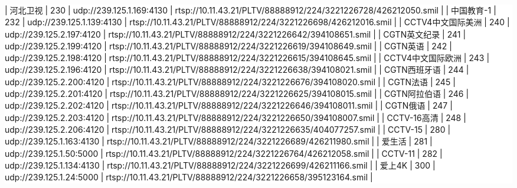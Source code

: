 | 河北卫视        | 230  | udp://239.125.1.169:4130 | rtsp://10.11.43.21/PLTV/88888912/224/3221226728/426212050.smil                          |
| 中国教育-1      | 232  | udp://239.125.1.139:4130 | rtsp://10.11.43.21/PLTV/88888912/224/3221226698/426212016.smil                          |
| CCTV4中文国际美洲 | 240  | udp://239.125.2.197:4120 | rtsp://10.11.43.21/PLTV/88888912/224/3221226642/394108651.smil                          |
| CGTN英文纪录    | 241  | udp://239.125.2.199:4120 | rtsp://10.11.43.21/PLTV/88888912/224/3221226619/394108649.smil                          |
| CGTN英语      | 242  | udp://239.125.2.198:4120 | rtsp://10.11.43.21/PLTV/88888912/224/3221226615/394108645.smil                          |
| CCTV4中文国际欧洲 | 243  | udp://239.125.2.196:4120 | rtsp://10.11.43.21/PLTV/88888912/224/3221226638/394108021.smil                          |
| CGTN西班牙语    | 244  | udp://239.125.2.200:4120 | rtsp://10.11.43.21/PLTV/88888912/224/3221226676/394108020.smil                          |
| CGTN法语      | 245  | udp://239.125.2.201:4120 | rtsp://10.11.43.21/PLTV/88888912/224/3221226625/394108015.smil                          |
| CGTN阿拉伯语    | 246  | udp://239.125.2.202:4120 | rtsp://10.11.43.21/PLTV/88888912/224/3221226646/394108011.smil                          |
| CGTN俄语      | 247  | udp://239.125.2.203:4120 | rtsp://10.11.43.21/PLTV/88888912/224/3221226650/394108007.smil                          |
| CCTV-16高清   | 248  | udp://239.125.2.206:4120 | rtsp://10.11.43.21/PLTV/88888912/224/3221226635/404077257.smil                          |
| CCTV-15     | 280  | udp://239.125.1.163:4130 | rtsp://10.11.43.21/PLTV/88888912/224/3221226689/426211980.smil                          |
| 爱生活         | 281  | udp://239.125.1.50:5000  | rtsp://10.11.43.21/PLTV/88888912/224/3221226764/426212058.smil                          |
| CCTV-11     | 282  | udp://239.125.1.134:4130 | rtsp://10.11.43.21/PLTV/88888912/224/3221226699/426211166.smil                          |
| 爱上4K        | 300  | udp://239.125.1.24:5000  | rtsp://10.11.43.21/PLTV/88888912/224/3221226658/395123164.smil                          |
